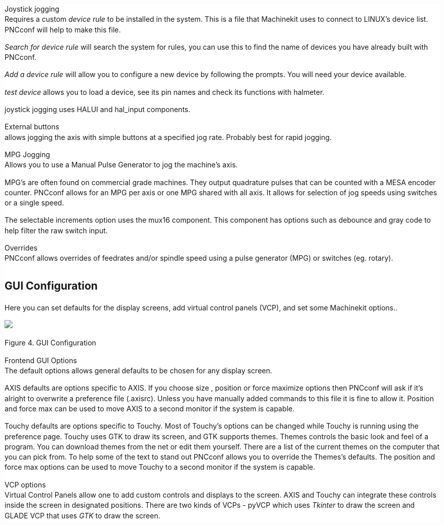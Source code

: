  Joystick jogging   
Requires a custom *device rule* to be installed in the system. This is a file that Machinekit uses to connect to LINUX’s device list. PNCconf will help to make this file.

*Search for device rule* will search the system for rules, you can use this to find the name of devices you have already built with PNCconf.

*Add a device rule* will allow you to configure a new device by following the prompts. You will need your device available.

*test device* allows you to load a device, see its pin names and check its functions with halmeter.

joystick jogging uses HALUI and hal\_input components.

 External buttons   
allows jogging the axis with simple buttons at a specified jog rate. Probably best for rapid jogging.

 MPG Jogging   
Allows you to use a Manual Pulse Generator to jog the machine’s axis.

MPG’s are often found on commercial grade machines. They output quadrature pulses that can be counted with a MESA encoder counter. PNCconf allows for an MPG per axis or one MPG shared with all axis. It allows for selection of jog speeds using switches or a single speed.

The selectable increments option uses the mux16 component. This component has options such as debounce and gray code to help filter the raw switch input.

 Overrides   
PNCconf allows overrides of feedrates and/or spindle speed using a pulse generator (MPG) or switches (eg. rotary).

GUI Configuration
-----------------

Here you can set defaults for the display screens, add virtual control panels (VCP), and set some Machinekit options..

![](images/pncconf-gui.png)

Figure 4. GUI Configuration

 Frontend GUI Options   
The default options allows general defaults to be chosen for any display screen.

AXIS defaults are options specific to AXIS. If you choose size , position or force maximize options then PNCconf will ask if it’s alright to overwrite a preference file (.axisrc). Unless you have manually added commands to this file it is fine to allow it. Position and force max can be used to move AXIS to a second monitor if the system is capable.

Touchy defaults are options specific to Touchy. Most of Touchy’s options can be changed while Touchy is running using the preference page. Touchy uses GTK to draw its screen, and GTK supports themes. Themes controls the basic look and feel of a program. You can download themes from the net or edit them yourself. There are a list of the current themes on the computer that you can pick from. To help some of the text to stand out PNCconf allows you to override the Themes’s defaults. The position and force max options can be used to move Touchy to a second monitor if the system is capable.

 VCP options   
Virtual Control Panels allow one to add custom controls and displays to the screen. AXIS and Touchy can integrate these controls inside the screen in designated positions. There are two kinds of VCPs - pyVCP which uses *Tkinter* to draw the screen and GLADE VCP that uses *GTK* to draw the screen.

